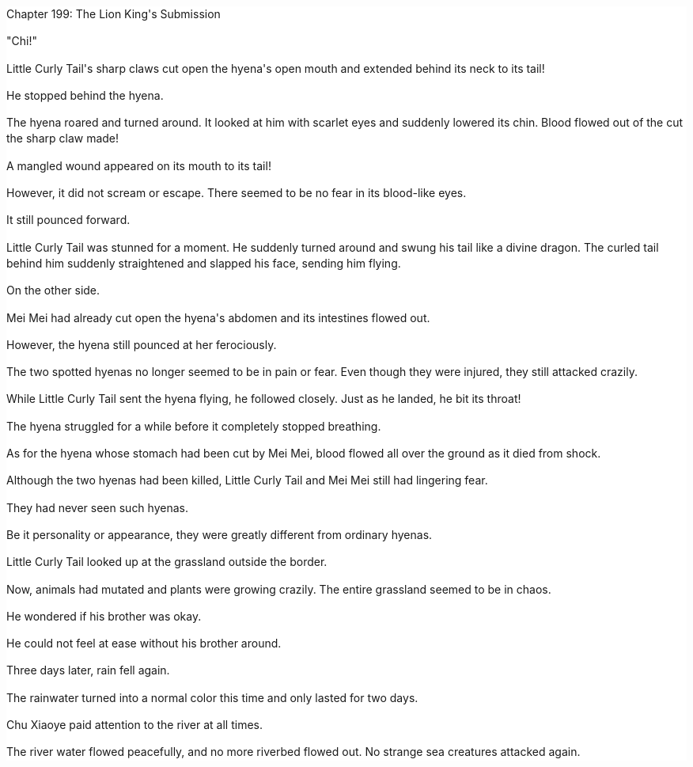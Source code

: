 Chapter 199: The Lion King's Submission

"Chi\!"

Little Curly Tail's sharp claws cut open the hyena's open mouth and extended behind its neck to its tail\!

He stopped behind the hyena.

The hyena roared and turned around. It looked at him with scarlet eyes and suddenly lowered its chin. Blood flowed out of the cut the sharp claw made\!

A mangled wound appeared on its mouth to its tail\!

However, it did not scream or escape. There seemed to be no fear in its blood-like eyes.

It still pounced forward.

Little Curly Tail was stunned for a moment. He suddenly turned around and swung his tail like a divine dragon. The curled tail behind him suddenly straightened and slapped his face, sending him flying.

On the other side.

Mei Mei had already cut open the hyena's abdomen and its intestines flowed out.

However, the hyena still pounced at her ferociously.

The two spotted hyenas no longer seemed to be in pain or fear. Even though they were injured, they still attacked crazily.

While Little Curly Tail sent the hyena flying, he followed closely. Just as he landed, he bit its throat\!

The hyena struggled for a while before it completely stopped breathing.

As for the hyena whose stomach had been cut by Mei Mei, blood flowed all over the ground as it died from shock.

Although the two hyenas had been killed, Little Curly Tail and Mei Mei still had lingering fear.

They had never seen such hyenas.

Be it personality or appearance, they were greatly different from ordinary hyenas.

Little Curly Tail looked up at the grassland outside the border.

Now, animals had mutated and plants were growing crazily. The entire grassland seemed to be in chaos.

He wondered if his brother was okay.

He could not feel at ease without his brother around.

Three days later, rain fell again.

The rainwater turned into a normal color this time and only lasted for two days.

Chu Xiaoye paid attention to the river at all times.

The river water flowed peacefully, and no more riverbed flowed out. No strange sea creatures attacked again.
